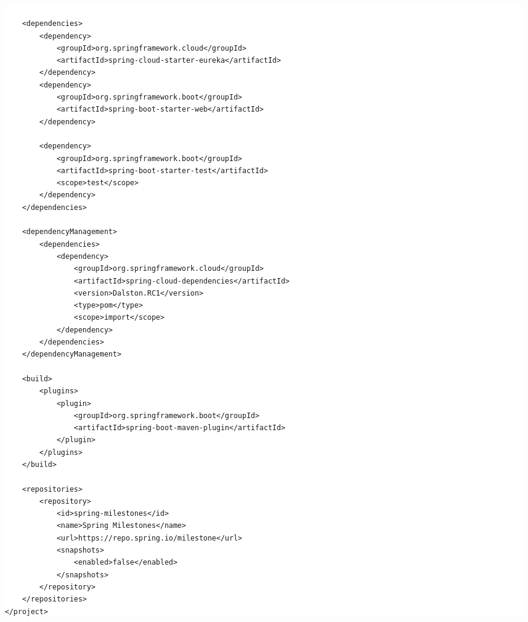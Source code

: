 ```

    <dependencies>
        <dependency>
            <groupId>org.springframework.cloud</groupId>
            <artifactId>spring-cloud-starter-eureka</artifactId>
        </dependency>
        <dependency>
            <groupId>org.springframework.boot</groupId>
            <artifactId>spring-boot-starter-web</artifactId>
        </dependency>

        <dependency>
            <groupId>org.springframework.boot</groupId>
            <artifactId>spring-boot-starter-test</artifactId>
            <scope>test</scope>
        </dependency>
    </dependencies>

    <dependencyManagement>
        <dependencies>
            <dependency>
                <groupId>org.springframework.cloud</groupId>
                <artifactId>spring-cloud-dependencies</artifactId>
                <version>Dalston.RC1</version>
                <type>pom</type>
                <scope>import</scope>
            </dependency>
        </dependencies>
    </dependencyManagement>

    <build>
        <plugins>
            <plugin>
                <groupId>org.springframework.boot</groupId>
                <artifactId>spring-boot-maven-plugin</artifactId>
            </plugin>
        </plugins>
    </build>

    <repositories>
        <repository>
            <id>spring-milestones</id>
            <name>Spring Milestones</name>
            <url>https://repo.spring.io/milestone</url>
            <snapshots>
                <enabled>false</enabled>
            </snapshots>
        </repository>
    </repositories>
</project>
```
